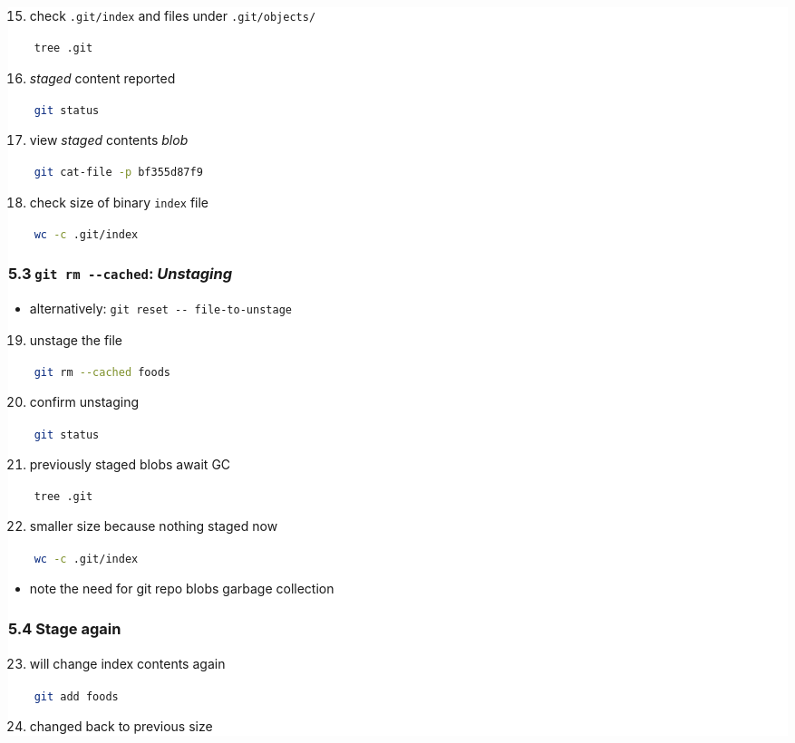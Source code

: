    15. check `.git/index` and files under `.git/objects/`

```sh
    tree .git
```

   16. *staged* content reported

```sh
    git status
```

   17. view *staged* contents *blob*

```sh
    git cat-file -p bf355d87f9
```

   18. check size of binary `index` file

```sh
    wc -c .git/index
```

### 5.3 `git rm --cached`: *Unstaging*

   - alternatively: `git reset -- file-to-unstage`

   19. unstage the file

```sh
    git rm --cached foods
```

   20. confirm unstaging

```sh
    git status
```

   21. previously staged blobs await GC

```sh
    tree .git
```

   22. smaller size because nothing staged now

```sh
    wc -c .git/index
```

   - note the need for git repo blobs garbage collection

### 5.4 Stage again

   23. will change index contents again

```sh
    git add foods
```

   24. changed back to previous size
